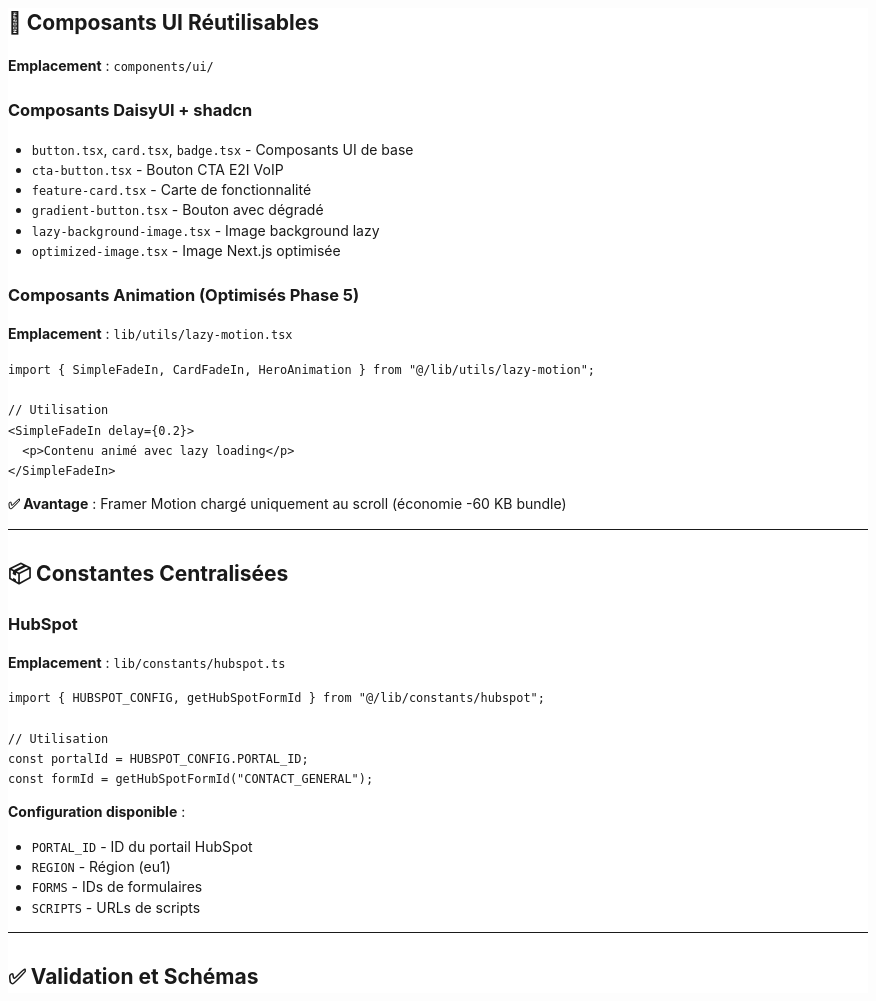 
## 🎨 Composants UI Réutilisables

**Emplacement** : `components/ui/`

### Composants DaisyUI + shadcn

- `button.tsx`, `card.tsx`, `badge.tsx` - Composants UI de base
- `cta-button.tsx` - Bouton CTA E2I VoIP
- `feature-card.tsx` - Carte de fonctionnalité
- `gradient-button.tsx` - Bouton avec dégradé
- `lazy-background-image.tsx` - Image background lazy
- `optimized-image.tsx` - Image Next.js optimisée

### Composants Animation (Optimisés Phase 5)

**Emplacement** : `lib/utils/lazy-motion.tsx`

```tsx
import { SimpleFadeIn, CardFadeIn, HeroAnimation } from "@/lib/utils/lazy-motion";

// Utilisation
<SimpleFadeIn delay={0.2}>
  <p>Contenu animé avec lazy loading</p>
</SimpleFadeIn>
```

**✅ Avantage** : Framer Motion chargé uniquement au scroll (économie -60 KB bundle)

---

## 📦 Constantes Centralisées

### HubSpot

**Emplacement** : `lib/constants/hubspot.ts`

```tsx
import { HUBSPOT_CONFIG, getHubSpotFormId } from "@/lib/constants/hubspot";

// Utilisation
const portalId = HUBSPOT_CONFIG.PORTAL_ID;
const formId = getHubSpotFormId("CONTACT_GENERAL");
```

**Configuration disponible** :
- `PORTAL_ID` - ID du portail HubSpot
- `REGION` - Région (eu1)
- `FORMS` - IDs de formulaires
- `SCRIPTS` - URLs de scripts

---

## ✅ Validation et Schémas

